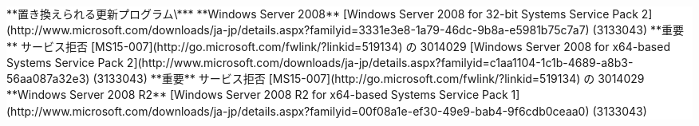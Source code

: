 </td>
<td style="border:1px solid black;">
**置き換えられる更新プログラム\***

</td>
</tr>
<tr>
<td style="border:1px solid black;" colspan="3">
**Windows Server 2008**

</td>
</tr>
<tr>
<td style="border:1px solid black;">
[Windows Server 2008 for 32-bit Systems Service Pack 2](http://www.microsoft.com/downloads/ja-jp/details.aspx?familyid=3331e3e8-1a79-46dc-9b8a-e5981b75c7a7)  
(3133043)

</td>
<td style="border:1px solid black;">
**重要**  
サービス拒否

</td>
<td style="border:1px solid black;">
[MS15-007](http://go.microsoft.com/fwlink/?linkid=519134) の 3014029

</td>
</tr>
<tr>
<td style="border:1px solid black;">
[Windows Server 2008 for x64-based Systems Service Pack 2](http://www.microsoft.com/downloads/ja-jp/details.aspx?familyid=c1aa1104-1c1b-4689-a8b3-56aa087a32e3)  
(3133043)

</td>
<td style="border:1px solid black;">
**重要**  
サービス拒否

</td>
<td style="border:1px solid black;">
[MS15-007](http://go.microsoft.com/fwlink/?linkid=519134) の 3014029

</td>
</tr>
<tr>
<td style="border:1px solid black;" colspan="3">
**Windows Server 2008 R2**

</td>
</tr>
<tr>
<td style="border:1px solid black;">
[Windows Server 2008 R2 for x64-based Systems Service Pack 1](http://www.microsoft.com/downloads/ja-jp/details.aspx?familyid=00f08a1e-ef30-49e9-bab4-9f6cdb0ceaa0)  
(3133043)
